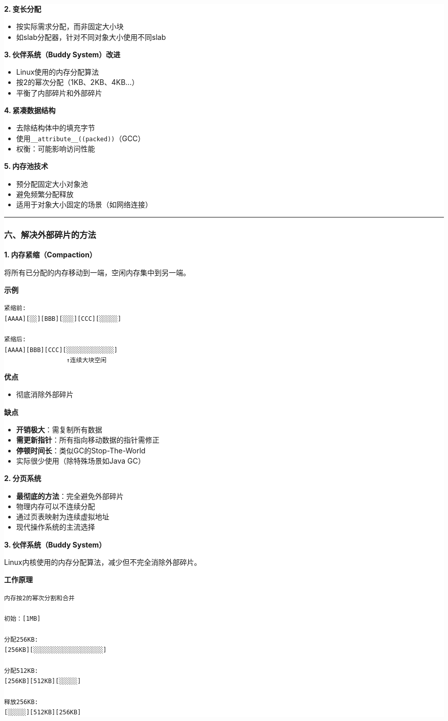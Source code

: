 **2. 变长分配**
- 按实际需求分配，而非固定大小块
- 如slab分配器，针对不同对象大小使用不同slab

**3. 伙伴系统（Buddy System）改进**
- Linux使用的内存分配算法
- 按2的幂次分配（1KB、2KB、4KB...）
- 平衡了内部碎片和外部碎片

**4. 紧凑数据结构**
- 去除结构体中的填充字节
- 使用`__attribute__((packed))`（GCC）
- 权衡：可能影响访问性能

**5. 内存池技术**
- 预分配固定大小对象池
- 避免频繁分配释放
- 适用于对象大小固定的场景（如网络连接）

---

### 六、解决外部碎片的方法

**1. 内存紧缩（Compaction）**

将所有已分配的内存移动到一端，空闲内存集中到另一端。

**示例**
```
紧缩前:
[AAAA][░░][BBB][░░░][CCC][░░░░░]

紧缩后:
[AAAA][BBB][CCC][░░░░░░░░░░░░░]
                 ↑连续大块空闲
```

**优点**
- 彻底消除外部碎片

**缺点**
- **开销极大**：需复制所有数据
- **需更新指针**：所有指向移动数据的指针需修正
- **停顿时间长**：类似GC的Stop-The-World
- 实际很少使用（除特殊场景如Java GC）

**2. 分页系统**
- **最彻底的方法**：完全避免外部碎片
- 物理内存可以不连续分配
- 通过页表映射为连续虚拟地址
- 现代操作系统的主流选择

**3. 伙伴系统（Buddy System）**

Linux内核使用的内存分配算法，减少但不完全消除外部碎片。

**工作原理**
```
内存按2的幂次分割和合并

初始：[1MB]

分配256KB:
[256KB][░░░░░░░░░░░░░░░░░░░]

分配512KB:
[256KB][512KB][░░░░░]

释放256KB:
[░░░░░][512KB][256KB]
```